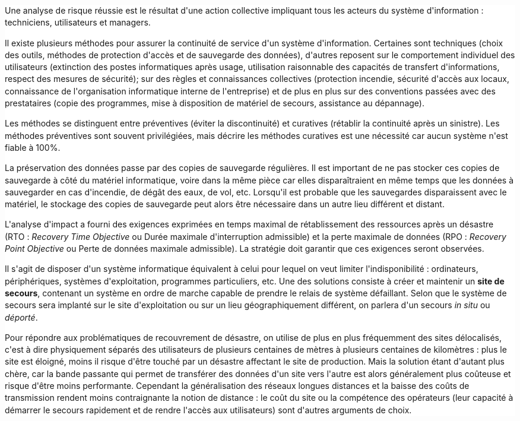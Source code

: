 Une analyse de risque réussie est le résultat d'une action collective impliquant tous les acteurs du système d'information :
techniciens, utilisateurs et managers.

Il existe plusieurs méthodes pour assurer la continuité de service d'un système d'information. Certaines sont techniques (choix
des outils, méthodes de protection d'accès et de sauvegarde des données), d'autres reposent sur le comportement individuel des
utilisateurs (extinction des postes informatiques après usage, utilisation raisonnable des capacités de transfert
d'informations, respect des mesures de sécurité); sur des règles et connaissances collectives (protection incendie, sécurité
d'accès aux locaux, connaissance de l'organisation informatique interne de l'entreprise) et de plus en plus sur des conventions
passées avec des prestataires (copie des programmes, mise à disposition de matériel de secours, assistance au dépannage).

Les méthodes se distinguent entre préventives (éviter la discontinuité) et curatives (rétablir la continuité après un sinistre).
Les méthodes préventives sont souvent privilégiées, mais décrire les méthodes curatives est une nécessité car aucun système
n'est fiable à 100%.

La préservation des données passe par des copies de sauvegarde régulières. Il est important de ne pas stocker ces copies de
sauvegarde à côté du matériel informatique, voire dans la même pièce car elles disparaîtraient en même temps que les données à
sauvegarder en cas d'incendie, de dégât des eaux, de vol, etc. Lorsqu'il est probable que les sauvegardes disparaissent avec le
matériel, le stockage des copies de sauvegarde peut alors être nécessaire dans un autre lieu différent et distant.

L'analyse d'impact a fourni des exigences exprimées en temps maximal de rétablissement des ressources après un désastre (RTO :
*Recovery Time Objective* ou Durée maximale d'interruption admissible) et la perte maximale de données (RPO : *Recovery Point
Objective* ou Perte de données maximale admissible). La stratégie doit garantir que ces exigences seront observées.

Il s'agit de disposer d'un système informatique équivalent à celui pour lequel on veut limiter l'indisponibilité : ordinateurs,
périphériques, systèmes d'exploitation, programmes particuliers, etc. Une des solutions consiste à créer et maintenir un **site
de secours**, contenant un système en ordre de marche capable de prendre le relais de système défaillant. Selon que le système
de secours sera implanté sur le site d'exploitation ou sur un lieu géographiquement différent, on parlera d'un secours *in situ*
ou *déporté*.

Pour répondre aux problématiques de recouvrement de désastre, on utilise de plus en plus fréquemment des sites délocalisés,
c'est à dire physiquement séparés des utilisateurs de plusieurs centaines de mètres à plusieurs centaines de kilomètres : plus
le site est éloigné, moins il risque d'être touché par un désastre affectant le site de production. Mais la solution étant
d'autant plus chère, car la bande passante qui permet de transférer des données d'un site vers l'autre est alors généralement
plus coûteuse et risque d'être moins performante. Cependant la généralisation des réseaux longues distances et la baisse des
coûts de transmission rendent moins contraignante la notion de distance : le coût du site ou la compétence des opérateurs (leur
capacité à démarrer le secours rapidement et de rendre l'accès aux utilisateurs) sont d'autres arguments de choix.
